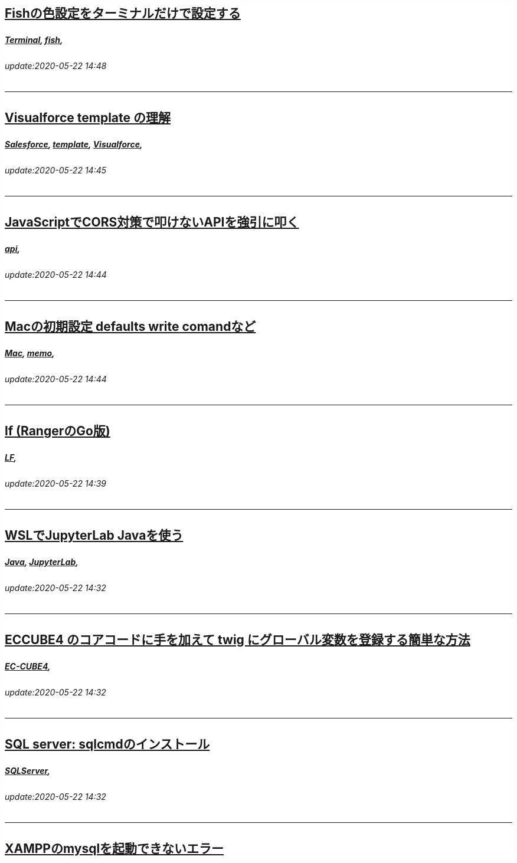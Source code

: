 ## [Fishの色設定をターミナルだけで設定する](https://qiita.com/Dooteeen/items/e098755afc4acd25d81f)
##### [Terminal](https://qiita.com/tags/Terminal), [fish](https://qiita.com/tags/fish), 
###### update:2020-05-22 14:48
---
## [Visualforce template の理解](https://qiita.com/z-dtc/items/42f3d864fd32a89773c5)
##### [Salesforce](https://qiita.com/tags/Salesforce), [template](https://qiita.com/tags/template), [Visualforce](https://qiita.com/tags/Visualforce), 
###### update:2020-05-22 14:45
---
## [JavaScriptでCORS対策で叩けないAPIを強引に叩く](https://qiita.com/A-Kouki/items/d860c97db6fe14588979)
##### [api](https://qiita.com/tags/api), 
###### update:2020-05-22 14:44
---
## [Macの初期設定 defaults write comandなど](https://qiita.com/keitean/items/bf82da152fd587fa29ef)
##### [Mac](https://qiita.com/tags/Mac), [memo](https://qiita.com/tags/memo), 
###### update:2020-05-22 14:44
---
## [lf (RangerのGo版)](https://qiita.com/tukiyo3/items/d17d80026a286d82ab6e)
##### [LF](https://qiita.com/tags/LF), 
###### update:2020-05-22 14:39
---
## [WSLでJupyterLab Javaを使う](https://qiita.com/toritorix/items/4b2e204d34350d3b98a9)
##### [Java](https://qiita.com/tags/Java), [JupyterLab](https://qiita.com/tags/JupyterLab), 
###### update:2020-05-22 14:32
---
## [ECCUBE4 のコアコードに手を加えて twig にグローバル変数を登録する簡単な方法](https://qiita.com/gyuta/items/99b9a4b83509a13a87d3)
##### [EC-CUBE4](https://qiita.com/tags/EC-CUBE4), 
###### update:2020-05-22 14:32
---
## [SQL server: sqlcmdのインストール](https://qiita.com/kinoshita_yuri/items/103259218fdcaad17349)
##### [SQLServer](https://qiita.com/tags/SQLServer), 
###### update:2020-05-22 14:32
---
## [XAMPPのmysqlを起動できないエラー](https://qiita.com/azumi_/items/b9934a931acda52b64ce)